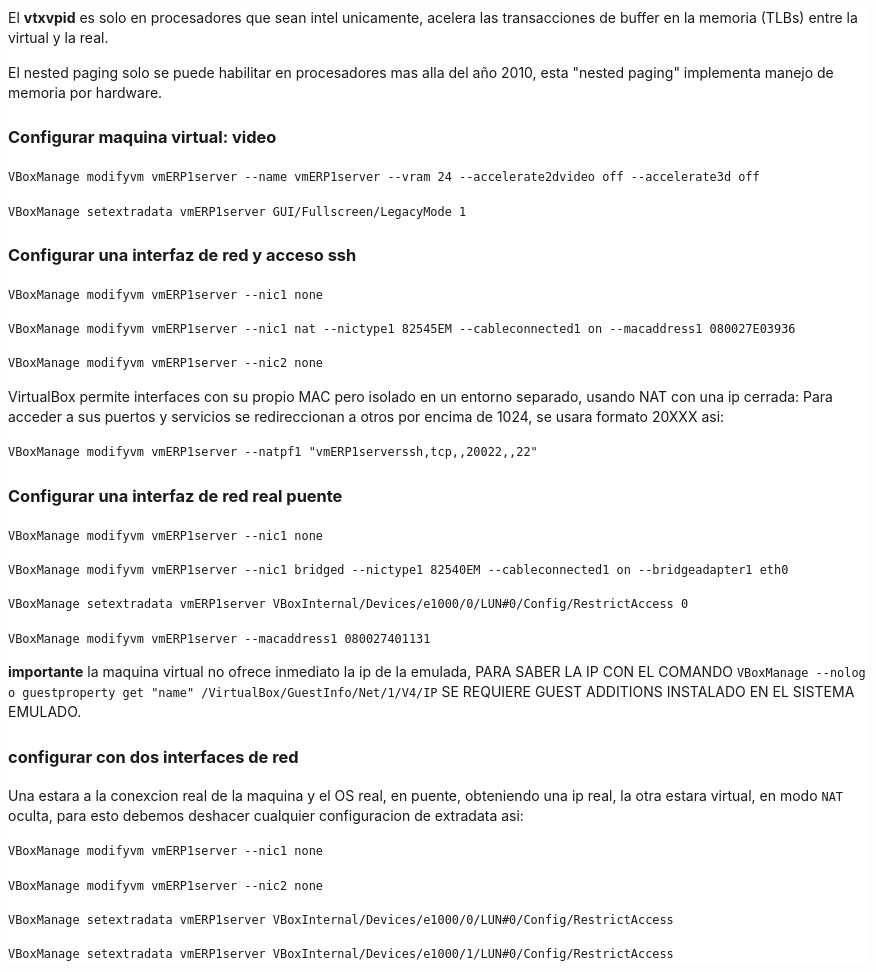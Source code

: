 El **vtxvpid** es solo en procesadores que sean intel unicamente, acelera las transacciones de buffer en la memoria (TLBs) entre la virtual y la real.

El nested paging solo se puede habilitar en procesadores mas alla del año 2010, esta "nested paging" implementa manejo de memoria por hardware.

### Configurar maquina virtual: video

`VBoxManage modifyvm vmERP1server --name vmERP1server --vram 24 --accelerate2dvideo off --accelerate3d off`

`VBoxManage setextradata vmERP1server GUI/Fullscreen/LegacyMode 1`

### Configurar una interfaz de red y acceso ssh

`VBoxManage modifyvm vmERP1server --nic1 none`

`VBoxManage modifyvm vmERP1server --nic1 nat --nictype1 82545EM --cableconnected1 on --macaddress1 080027E03936`

`VBoxManage modifyvm vmERP1server --nic2 none`

VirtualBox permite interfaces con su propio MAC pero isolado en un entorno separado, usando NAT con una ip cerrada:
Para acceder a sus puertos y servicios se redireccionan a otros por encima de 1024, se usara formato 20XXX asi:

`VBoxManage modifyvm vmERP1server --natpf1 "vmERP1serverssh,tcp,,20022,,22"`

### Configurar una interfaz de red real puente

`VBoxManage modifyvm vmERP1server --nic1 none`

`VBoxManage modifyvm vmERP1server --nic1 bridged --nictype1 82540EM --cableconnected1 on --bridgeadapter1 eth0`

`VBoxManage setextradata vmERP1server VBoxInternal/Devices/e1000/0/LUN#0/Config/RestrictAccess 0`

`VBoxManage modifyvm vmERP1server --macaddress1 080027401131 `

**importante** la maquina virtual no ofrece inmediato la ip de la emulada, 
PARA SABER LA IP CON EL COMANDO `VBoxManage --nologo guestproperty get "name" /VirtualBox/GuestInfo/Net/1/V4/IP` 
SE REQUIERE GUEST ADDITIONS INSTALADO EN EL SISTEMA EMULADO.

### configurar con dos interfaces de red

Una estara a la conexcion real de la maquina y el OS real, en puente, obteniendo una ip real, 
la otra estara virtual, en modo `NAT` oculta, para esto debemos deshacer cualquier configuracion 
de extradata asi:

`VBoxManage modifyvm vmERP1server --nic1 none`

`VBoxManage modifyvm vmERP1server --nic2 none`

`VBoxManage setextradata vmERP1server VBoxInternal/Devices/e1000/0/LUN#0/Config/RestrictAccess`

`VBoxManage setextradata vmERP1server VBoxInternal/Devices/e1000/1/LUN#0/Config/RestrictAccess`
